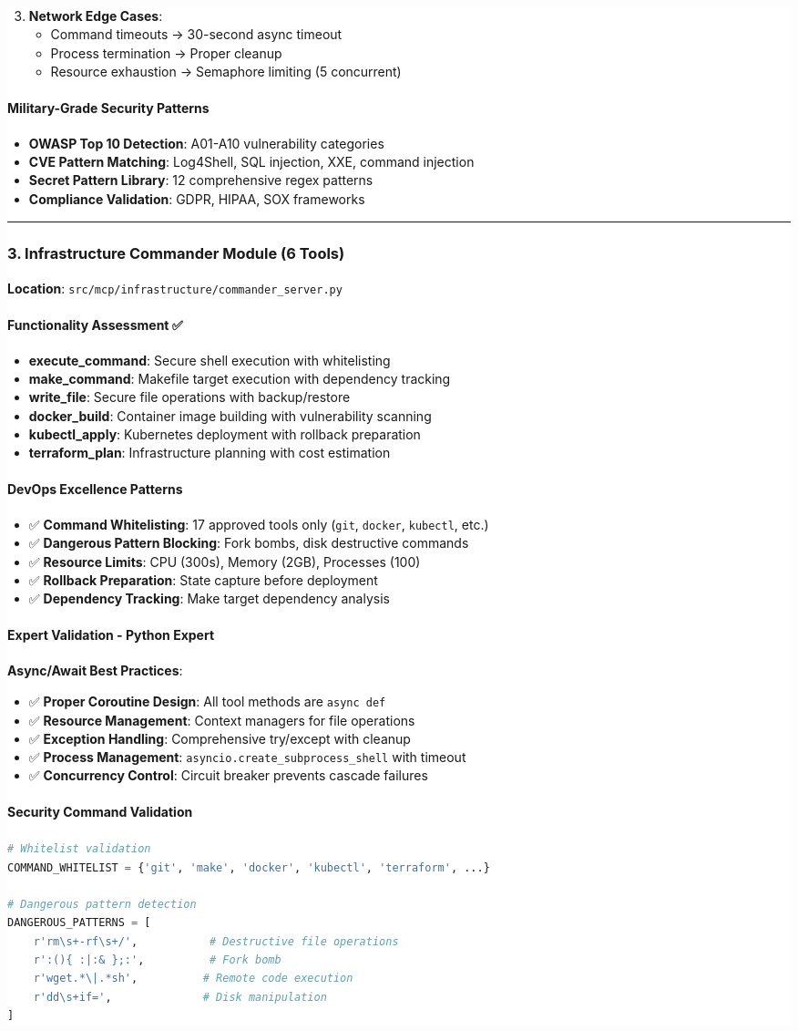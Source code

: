 3. **Network Edge Cases**:
   - Command timeouts → 30-second async timeout
   - Process termination → Proper cleanup
   - Resource exhaustion → Semaphore limiting (5 concurrent)

#### Military-Grade Security Patterns
- **OWASP Top 10 Detection**: A01-A10 vulnerability categories
- **CVE Pattern Matching**: Log4Shell, SQL injection, XXE, command injection
- **Secret Pattern Library**: 12 comprehensive regex patterns
- **Compliance Validation**: GDPR, HIPAA, SOX frameworks

---

### 3. Infrastructure Commander Module (6 Tools)

**Location**: `src/mcp/infrastructure/commander_server.py`

#### Functionality Assessment ✅
- **execute_command**: Secure shell execution with whitelisting
- **make_command**: Makefile target execution with dependency tracking
- **write_file**: Secure file operations with backup/restore
- **docker_build**: Container image building with vulnerability scanning
- **kubectl_apply**: Kubernetes deployment with rollback preparation
- **terraform_plan**: Infrastructure planning with cost estimation

#### DevOps Excellence Patterns
- ✅ **Command Whitelisting**: 17 approved tools only (`git`, `docker`, `kubectl`, etc.)
- ✅ **Dangerous Pattern Blocking**: Fork bombs, disk destructive commands
- ✅ **Resource Limits**: CPU (300s), Memory (2GB), Processes (100)
- ✅ **Rollback Preparation**: State capture before deployment
- ✅ **Dependency Tracking**: Make target dependency analysis

#### Expert Validation - Python Expert
**Async/Await Best Practices**:
- ✅ **Proper Coroutine Design**: All tool methods are `async def`
- ✅ **Resource Management**: Context managers for file operations
- ✅ **Exception Handling**: Comprehensive try/except with cleanup
- ✅ **Process Management**: `asyncio.create_subprocess_shell` with timeout
- ✅ **Concurrency Control**: Circuit breaker prevents cascade failures

#### Security Command Validation
```python
# Whitelist validation
COMMAND_WHITELIST = {'git', 'make', 'docker', 'kubectl', 'terraform', ...}

# Dangerous pattern detection
DANGEROUS_PATTERNS = [
    r'rm\s+-rf\s+/',           # Destructive file operations
    r':(){ :|:& };:',          # Fork bomb
    r'wget.*\|.*sh',          # Remote code execution
    r'dd\s+if=',              # Disk manipulation
]
```
